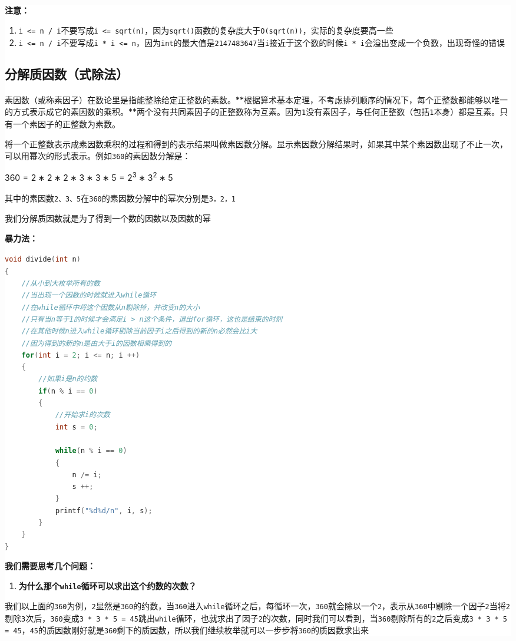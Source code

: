 **注意：**

1. `i <= n / i`不要写成`i <= sqrt(n)`，因为`sqrt()`函数的复杂度大于`O(sqrt(n))`，实际的复杂度要高一些
2. `i <= n / i`不要写成`i * i <= n`，因为`int`的最大值是`2147483647`当`i`接近于这个数的时候`i * i`会溢出变成一个负数，出现奇怪的错误

## 分解质因数（式除法）

素因数（或称素因子）在数论里是指能整除给定正整数的素数。**根据算术基本定理，不考虑排列顺序的情况下，每个正整数都能够以唯一的方式表示成它的素因数的乘积。**两个没有共同素因子的正整数称为互素。因为`1`没有素因子，与任何正整数（包括`1`本身）都是互素。只有一个素因子的正整数为素数。

将一个正整数表示成素因数乘积的过程和得到的表示结果叫做素因数分解。显示素因数分解结果时，如果其中某个素因数出现了不止一次，可以用幂次的形式表示。例如`360`的素因数分解是：

$360=2∗2∗2∗3∗3∗5=2^3∗3^2∗5$

其中的素因数`2、3、5`在`360`的素因数分解中的幂次分别是`3，2，1`

我们分解质因数就是为了得到一个数的因数以及因数的幂

**暴力法：**

```cpp
void divide(int n)
{
    //从小到大枚举所有的数
    //当出现一个因数的时候就进入while循环
    //在while循环中将这个因数从n剔除掉，并改变n的大小
    //只有当n等于1的时候才会满足i > n这个条件，退出for循环，这也是结束的时刻
    //在其他时候n进入while循环剔除当前因子i之后得到的新的n必然会比i大
    //因为得到的新的n是由大于i的因数相乘得到的
    for(int i = 2; i <= n; i ++)
    {
        //如果i是n的约数
        if(n % i == 0)
        {
            //开始求i的次数
            int s = 0;
            
            while(n % i == 0)
            {
                n /= i;
                s ++;
            }
            printf("%d%d/n", i, s);
        }
    }
}
```

**我们需要思考几个问题：**

1. **为什么那个`while`循环可以求出这个约数的次数？**

我们以上面的`360`为例，`2`显然是`360`的约数，当`360`进入`while`循环之后，每循环一次，`360`就会除以一个`2`，表示从`360`中剔除一个因子`2`当将`2`剔除`3`次后，`360`变成`3 * 3 * 5 = 45`跳出`while`循环，也就求出了因子`2`的次数，同时我们可以看到，当`360`剔除所有的`2`之后变成`3 * 3 * 5 = 45`，`45`的质因数刚好就是`360`剩下的质因数，所以我们继续枚举就可以一步步将`360`的质因数求出来

